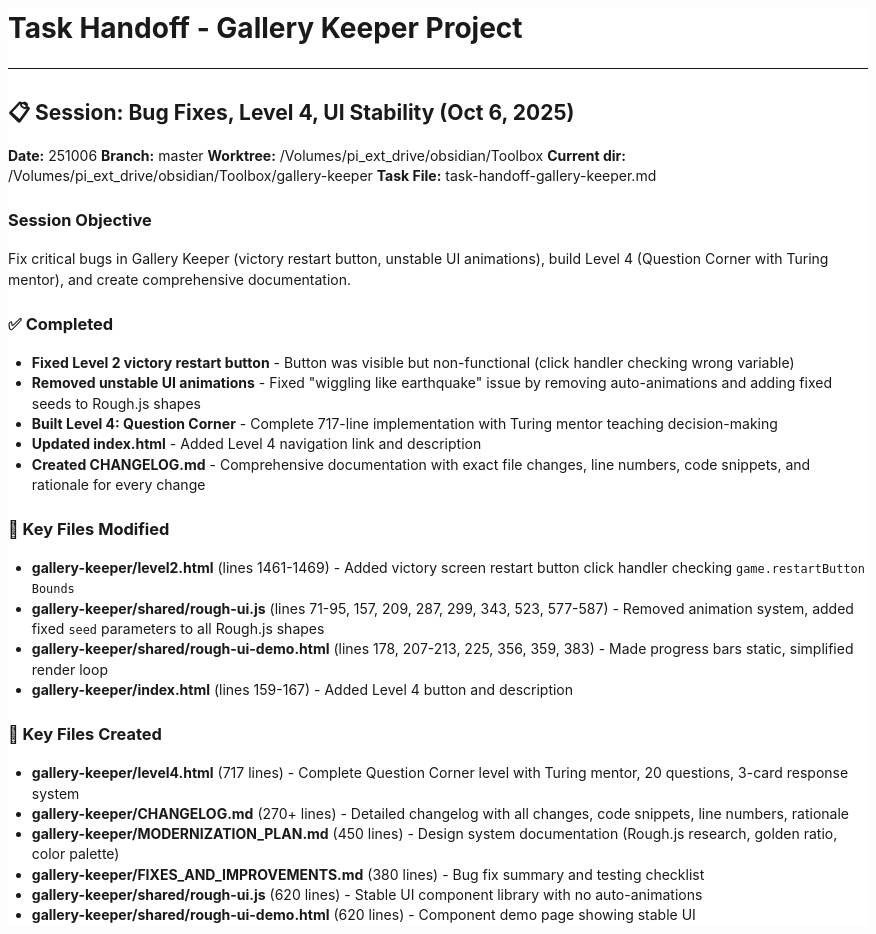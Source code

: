 # Task Handoff - Gallery Keeper Project

---

## 📋 Session: Bug Fixes, Level 4, UI Stability (Oct 6, 2025)

**Date:** 251006
**Branch:** master
**Worktree:** /Volumes/pi_ext_drive/obsidian/Toolbox
**Current dir:** /Volumes/pi_ext_drive/obsidian/Toolbox/gallery-keeper
**Task File:** task-handoff-gallery-keeper.md

### Session Objective

Fix critical bugs in Gallery Keeper (victory restart button, unstable UI animations), build Level 4 (Question Corner with Turing mentor), and create comprehensive documentation.

### ✅ Completed

- **Fixed Level 2 victory restart button** - Button was visible but non-functional (click handler checking wrong variable)
- **Removed unstable UI animations** - Fixed "wiggling like earthquake" issue by removing auto-animations and adding fixed seeds to Rough.js shapes
- **Built Level 4: Question Corner** - Complete 717-line implementation with Turing mentor teaching decision-making
- **Updated index.html** - Added Level 4 navigation link and description
- **Created CHANGELOG.md** - Comprehensive documentation with exact file changes, line numbers, code snippets, and rationale for every change

### 📁 Key Files Modified

- **gallery-keeper/level2.html** (lines 1461-1469) - Added victory screen restart button click handler checking `game.restartButtonBounds`
- **gallery-keeper/shared/rough-ui.js** (lines 71-95, 157, 209, 287, 299, 343, 523, 577-587) - Removed animation system, added fixed `seed` parameters to all Rough.js shapes
- **gallery-keeper/shared/rough-ui-demo.html** (lines 178, 207-213, 225, 356, 359, 383) - Made progress bars static, simplified render loop
- **gallery-keeper/index.html** (lines 159-167) - Added Level 4 button and description

### 📝 Key Files Created

- **gallery-keeper/level4.html** (717 lines) - Complete Question Corner level with Turing mentor, 20 questions, 3-card response system
- **gallery-keeper/CHANGELOG.md** (270+ lines) - Detailed changelog with all changes, code snippets, line numbers, rationale
- **gallery-keeper/MODERNIZATION_PLAN.md** (450 lines) - Design system documentation (Rough.js research, golden ratio, color palette)
- **gallery-keeper/FIXES_AND_IMPROVEMENTS.md** (380 lines) - Bug fix summary and testing checklist
- **gallery-keeper/shared/rough-ui.js** (620 lines) - Stable UI component library with no auto-animations
- **gallery-keeper/shared/rough-ui-demo.html** (620 lines) - Component demo page showing stable UI
